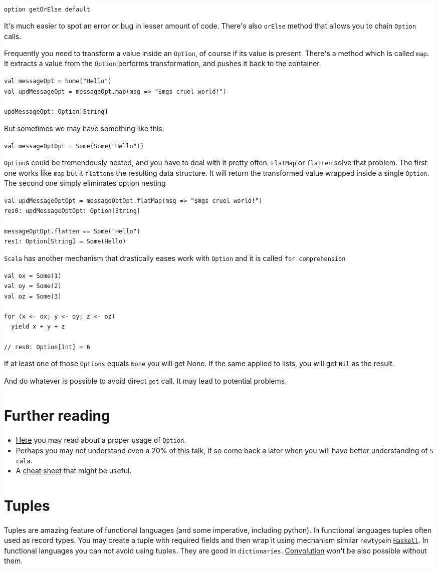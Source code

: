     option getOrElse default

It's much easier to spot an error or bug in lesser amount of code. There's also
`orElse` method that allows you to chain `Option` calls.

Frequently you need to transform a value inside an `Option`, of course if its
value is present. There's a method which is called `map`. It extracts a value
from the `Option` performs transformation, and pushes it back to the container.

    val messageOpt = Some("Hello")
    val updMessageOpt = messageOpt.map(msg => "$mgs cruel world!")

    updMessageOpt: Option[String]

But sometimes we may have something like this:

    val messageOptOpt = Some(Some("Hello"))

`Option`s could be tremendously nested, and you have to deal with it pretty
often. `FlatMap` or `flatten` solve that problem. The first one works like `map`
but it `flatten`s the resulting data structure. It will return the transformed
value wrapped inside a single `Option`. The second one simply eliminates option
nesting

    val updMessageOptOpt = messageOptOpt.flatMap(msg => "$mgs cruel world!")
    res0: updMessageOptOpt: Option[String]

    messageOptOpt.flatten == Some("Hello")
    res1: Option[String] = Some(Hello)

`Scala` has another mechanism that drastically eases work with `Option` and it
is called `for comprehension`

    val ox = Some(1)
    val oy = Some(2)
    val oz = Some(3)

    for (x <- ox; y <- oy; z <- oz)
      yield x + y + z

    // res0: Option[Int] = 6

If at least one of those `Options` equals `None` you will get None. If the same
applied to lists, you will get `Nil` as the result.

And do whatever is possible to avoid direct `get` call. It may lead to potential
problems.


Further reading
===============
 - [Here](opt-guide) you may read about a proper usage of `Option`.
 - Perhaps you may not understand even a 20% of [this](opt-video-1) talk, if so
   come back a later when you will have better understanding of `Scala`.
 - A [cheat sheet](opt-cheat-sheet) that might be useful.

[opt-guide]: http://danielwestheide.com/blog/2012/12/19/the-neophytes-guide-to-scala-part-5-the-option-type.html
[opt-video-1]: https://www.youtube.com/watch?v=gVXt1RG_yN0
[opt-cheat-sheet]: http://blog.tmorris.net/posts/scalaoption-cheat-sheet/

Tuples
======
Tuples are amazing feature of functional languages (and some imperative,
including python). In functional languages tuples often used as record types.
You may create a tuple with required fields and then wrap it using mechanism
similar `newtype`in [`Haskell`](haskell_newtype). In functional languages you
can not avoid using tuples. They are good in `dictionaries`.
[Convolution](convolution) won't be also possible without them.


[adt-wiki]: https://en.wikipedia.org/wiki/Algebraic_data_type
[scala-adt]: https://gleichmann.wordpress.com/2011/01/30/functional-scala-algebraic-datatypes-enumerated-types/
[scala-adt-2]: http://tpolecat.github.io/presentations/algebraic_types.html#18
[tschool-col]: https://twitter.github.io/scala_school/collections.html
[aal1]: http://alvinalexander.com/scala/scala-list-class-examples
[aal2]: http://alvinalexander.com/scala/how-create-scala-list-range-fill-tabulate-constructors
[aal3]: http://alvinalexander.com/scala/how-add-elements-to-a-list-in-scala-listbuffer-immutable
[list-doc]: http://www.scala-lang.org/api/current/scala/collection/immutable/List.html
[empty-list]: http://stackoverflow.com/questions/5981850/scala-nil-vs-list
[scala-wiki-tuples]: https://en.wikibooks.org/wiki/Scala/Tuples
[convolution]: https://en.wikipedia.org/wiki/Convolution_(computer_science)
[tuples_in_haskell]: http://stackoverflow.com/questions/15558278/how-to-get-nth-element-from-a-10-tuple-in-haskell
[tuples_in_sml]: http://www.cs.cornell.edu/courses/cs312/2004fa/lectures/lecture3.htm
[haskell_newtype]: https://wiki.haskell.org/Newtype
[adt-wiki]: https://en.wikipedia.org/wiki/Algebraic_data_type
[scala-adt]: https://gleichmann.wordpress.com/2011/01/30/functional-scala-algebraic-datatypes-enumerated-types/
[scala-adt-2]: http://tpolecat.github.io/presentations/algebraic_types.html#18
[tschool-col]: https://twitter.github.io/scala_school/collections.html
[aal1]: http://alvinalexander.com/scala/scala-list-class-examples
[aal2]: http://alvinalexander.com/scala/how-create-scala-list-range-fill-tabulate-constructors
[aal3]: http://alvinalexander.com/scala/how-add-elements-to-a-list-in-scala-listbuffer-immutable
[list-doc]: http://www.scala-lang.org/api/current/scala/collection/immutable/List.html
[empty-list]: http://stackoverflow.com/questions/5981850/scala-nil-vs-list